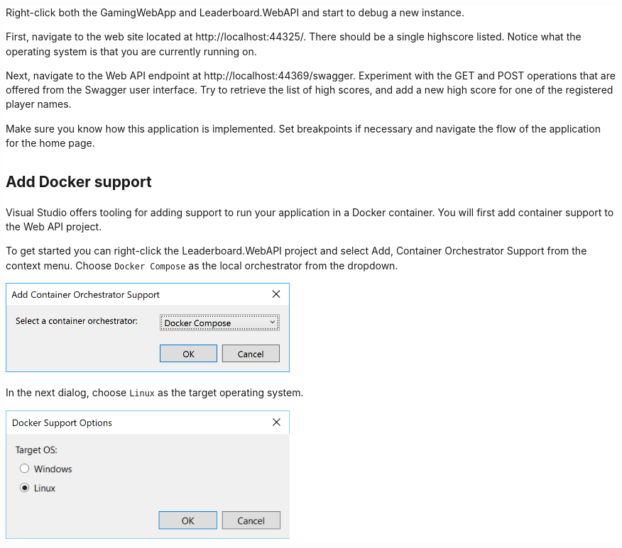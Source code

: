 Right-click both the GamingWebApp and Leaderboard.WebAPI and start to debug a new instance.

First, navigate to the web site located at http://localhost:44325/. There should be a single highscore listed. Notice what the operating system is that you are currently running on.

Next, navigate to the Web API endpoint at http://localhost:44369/swagger. Experiment with the GET and POST operations that are offered from the Swagger user interface. Try to retrieve the list of high scores, and add a new high score for one of the registered player names.

Make sure you know how this application is implemented. Set breakpoints if necessary and navigate the flow of the application for the home page.

## <a name="add"></a>Add Docker support

Visual Studio offers tooling for adding support to run your application in a Docker container. You will first add container support to the Web API project.

To get started you can right-click the Leaderboard.WebAPI project and select Add, Container Orchestrator Support from the context menu. Choose `Docker Compose` as the local orchestrator from the dropdown.

<img src="images/AddContainerOrchestratorSupport.PNG" width="400" />

In the next dialog, choose `Linux` as the target operating system.

<img src="images/AddDockerSupportTargetOS.png" width="400" />
